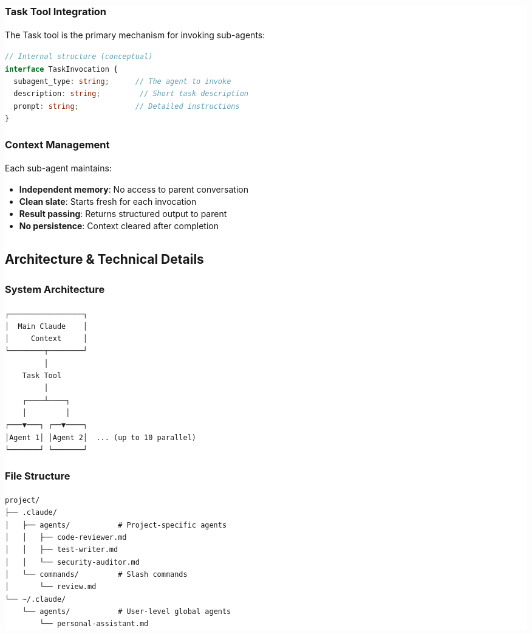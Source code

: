 ### Task Tool Integration

The Task tool is the primary mechanism for invoking sub-agents:

```typescript
// Internal structure (conceptual)
interface TaskInvocation {
  subagent_type: string;      // The agent to invoke
  description: string;         // Short task description
  prompt: string;             // Detailed instructions
}
```

### Context Management

Each sub-agent maintains:
- **Independent memory**: No access to parent conversation
- **Clean slate**: Starts fresh for each invocation
- **Result passing**: Returns structured output to parent
- **No persistence**: Context cleared after completion

## Architecture & Technical Details

### System Architecture

```
┌─────────────────┐
│  Main Claude    │
│     Context     │
└────────┬────────┘
         │
    Task Tool
         │
    ┌────┴────┐
    │         │
┌───▼───┐ ┌──▼────┐
│Agent 1│ │Agent 2│  ... (up to 10 parallel)
└───────┘ └───────┘
```

### File Structure

```
project/
├── .claude/
│   ├── agents/           # Project-specific agents
│   │   ├── code-reviewer.md
│   │   ├── test-writer.md
│   │   └── security-auditor.md
│   └── commands/         # Slash commands
│       └── review.md
└── ~/.claude/
    └── agents/           # User-level global agents
        └── personal-assistant.md
```
